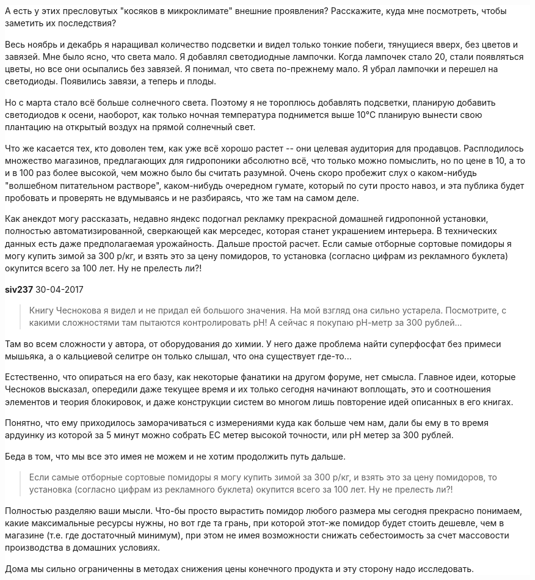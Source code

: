 А есть у этих пресловутых "косяков в микроклимате" внешние проявления? Расскажите, куда мне посмотреть, чтобы заметить их последствия?

Весь ноябрь и декабрь я наращивал количество подсветки и видел только тонкие побеги, тянущиеся вверх, без цветов и завязей. Мне было ясно, что света мало. Я добавлял светодиодные лампочки. Когда лампочек стало 20, стали появляться цветы, но все они осыпались без завязей. Я понимал, что света по-прежнему мало. Я убрал лампочки и перешел на светодиоды. Появились завязи, а теперь и плоды. 

Но с марта стало всё больше солнечного света. Поэтому я не тороплюсь добавлять подсветки, планирую добавить светодиодов к осени, наоборот, как только ночная температура поднимется выше 10°С планирую вынести свою плантацию на открытый воздух на прямой солнечный свет.

Что же касается тех, кто доволен тем, как уже всё хорошо растет -- они целевая аудитория для продавцов. Расплодилось множество магазинов, предлагающих для гидропоники абсолютно всё, что только можно помыслить, но по цене в 10, а то и в 100 раз более высокой, чем можно было бы считать разумной. Очень скоро пробежит слух о каком-нибудь "волшебном питательном растворе", каком-нибудь очередном гумате, который по сути просто навоз, и эта публика будет пробовать и проверять не вдумываясь и не разбираясь, что же там на самом деле.

Как анекдот могу рассказать, недавно яндекс подогнал рекламку прекрасной домашней гидропонной установки, полностью автоматизированной, сверкающей как мерседес, которая станет украшением интерьера. В технических данных есть даже предполагаемая урожайность. Дальше простой расчет. Если самые отборные сортовые помидоры я могу купить зимой за 300 р/кг, и взять это за цену помидоров, то установка (согласно цифрам из рекламного буклета) окупится всего за 100 лет. Ну не прелесть ли?!


**siv237** 30-04-2017

> Книгу Чеснокова я видел и не придал ей большого значения. На мой взгляд она сильно устарела. Посмотрите, с какими сложностями там пытаются контролировать рН! А сейчас я покупаю рН-метр за 300 рублей...

Там во всем сложности у автора, от оборудования до химии. У него даже проблема найти суперфосфат без примеси мышьяка, а о кальциевой селитре он только слышал, что она существует где-то...

Естественно, что опираться на его базу, как некоторые фанатики на другом форуме, нет смысла. Главное идеи, которые Чесноков высказал, опередили даже текущее время и их только сегодня начинают воплощать, это и соотношения элементов и теория блокировок, и даже конструкции систем во многом лишь повторение идей описанных в его книгах.

Понятно, что ему приходилось заморачиваться с измерениями куда как больше чем нам, дали бы ему в то время ардуинку из которой за 5 минут можно собрать ЕС метер высокой точности, или pH метер за 300 рублей.

Беда в том, что мы все это имея не можем и не хотим продолжить путь дальше.

> Если самые отборные сортовые помидоры я могу купить зимой за 300 р/кг, и взять это за цену помидоров, то установка (согласно цифрам из рекламного буклета) окупится всего за 100 лет. Ну не прелесть ли?!

Полностью разделяю ваши мысли. Что-бы просто вырастить помидор любого размера мы сегодня прекрасно понимаем, какие максимальные ресурсы нужны, но вот где та грань, при которой этот-же помидор будет стоить дешевле, чем в магазине (т.е. где достаточный минимум), при этом не имея возможности снижать себестоимость за счет массовости производства в домашних условиях.

Дома мы сильно ограниченны в методах снижения цены конечного продукта и эту сторону надо исследовать.
